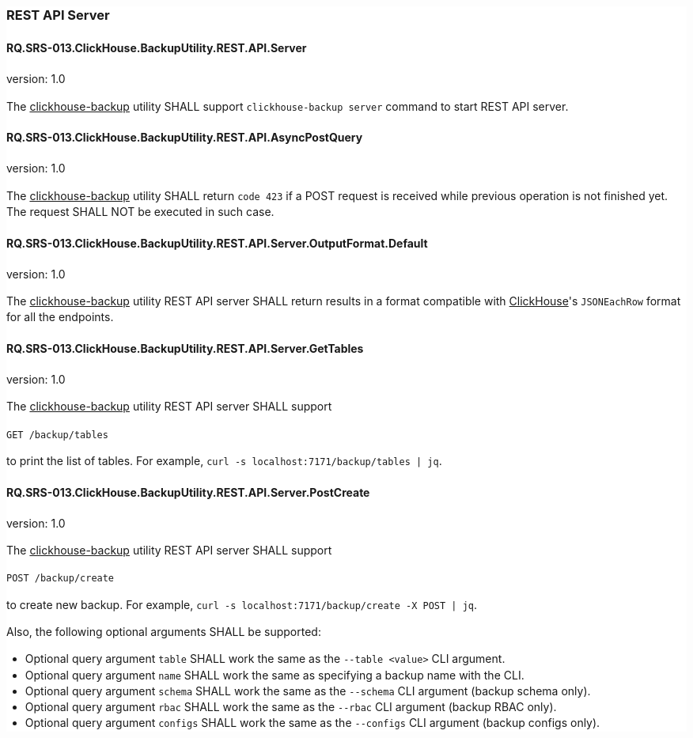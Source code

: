 ### REST API Server

#### RQ.SRS-013.ClickHouse.BackupUtility.REST.API.Server
version: 1.0

The [clickhouse-backup] utility SHALL support `clickhouse-backup server`
command to start REST API server.

#### RQ.SRS-013.ClickHouse.BackupUtility.REST.API.AsyncPostQuery
version: 1.0

The [clickhouse-backup] utility SHALL return `code 423` if a POST request is received while previous operation is not finished yet. The request SHALL NOT be executed in such case.

#### RQ.SRS-013.ClickHouse.BackupUtility.REST.API.Server.OutputFormat.Default
version: 1.0

The [clickhouse-backup] utility REST API server SHALL return results
in a format compatible with [ClickHouse]'s `JSONEachRow` format
for all the endpoints.

#### RQ.SRS-013.ClickHouse.BackupUtility.REST.API.Server.GetTables
version: 1.0

The [clickhouse-backup] utility REST API server SHALL support

```
GET /backup/tables
```

to print the list of tables. For example, `curl -s localhost:7171/backup/tables | jq`.

#### RQ.SRS-013.ClickHouse.BackupUtility.REST.API.Server.PostCreate
version: 1.0

The [clickhouse-backup] utility REST API server SHALL support

```
POST /backup/create
```

to create new backup. For example, `curl -s localhost:7171/backup/create -X POST | jq`.

Also, the following optional arguments SHALL be supported:
* Optional query argument `table` SHALL work the same as the `--table <value>` CLI argument.
* Optional query argument `name` SHALL work the same as specifying a backup name with the CLI.
* Optional query argument `schema` SHALL work the same as the `--schema` CLI argument (backup schema only).
* Optional query argument `rbac` SHALL work the same as the `--rbac` CLI argument (backup RBAC only).
* Optional query argument `configs` SHALL work the same as the `--configs` CLI argument (backup configs only).


[SRS]: #srs
[clickhouse-backup]: https://github.com/Altinity/clickhouse-backup
[ClickHouse]: https://clickhouse.tech
[GitHub Repository]: https://github.com/Altinity/clickhouse-backup/blob/master/test/testflows/clickhouse_backup/requirements/requirements.md
[Revision History]: https://github.com/Altinity/clickhouse-backup/commits/master/test/testflows/clickhouse_backup/requirements/requirements.md
[Git]: https://git-scm.com/
[GitHub]: https://github.com/